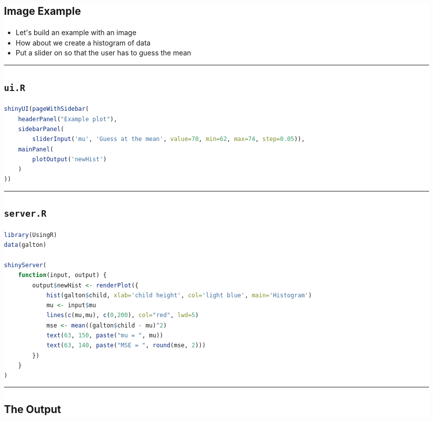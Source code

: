 
## Image Example

- Let's build an example with an image
- How about we create a histogram of data
- Put a slider on so that the user has to guess the mean

---

## `ui.R`


```r
shinyUI(pageWithSidebar(
    headerPanel("Example plot"),
    sidebarPanel(
        sliderInput('mu', 'Guess at the mean', value=70, min=62, max=74, step=0.05)),
    mainPanel(
        plotOutput('newHist')
    )
))
```

---

## `server.R`


```r
library(UsingR)
data(galton)

shinyServer(
    function(input, output) {
        output$newHist <- renderPlot({
            hist(galton$child, xlab='child height', col='light blue', main='Histogram')
            mu <- input$mu
            lines(c(mu,mu), c(0,200), col="red", lwd=5)
            mse <- mean((galton$child - mu)^2)
            text(63, 150, paste("mu = ", mu))
            text(63, 140, paste("MSE = ", round(mse, 2)))
        })
    }
)
```

---

## The Output
